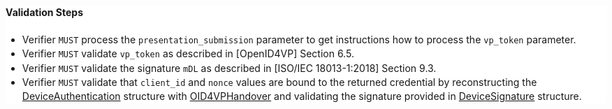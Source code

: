 <a id="vp-response-validation-steps"></a>

#### Validation Steps

- Verifier `MUST` process the `presentation_submission` parameter to get instructions how to process the `vp_token`
  parameter.
- Verifier `MUST` validate `vp_token` as described in [OpenID4VP] Section 6.5.
- Verifier `MUST` validate the signature `mDL` as described in [ISO/IEC 18013-1:2018] Section 9.3.
- Verifier `MUST` validate that `client_id` and `nonce` values are bound to the returned credential by
  reconstructing the [DeviceAuthentication](#mdl-device-authentication-structure) structure
  with [OID4VPHandover](#mdl-openid4vp-handover-structure) and validating the signature
  provided in [DeviceSignature](#mdl-device-signature-structure) structure.
